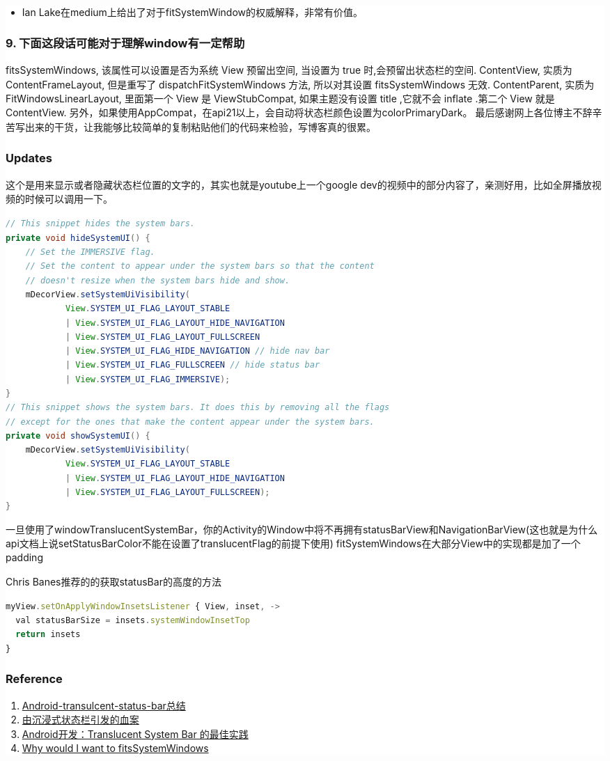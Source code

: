 - Ian Lake在medium上给出了对于fitSystemWindow的权威解释，非常有价值。


### 9. 下面这段话可能对于理解window有一定帮助
fitsSystemWindows, 该属性可以设置是否为系统 View 预留出空间, 当设置为 true 时,会预留出状态栏的空间.
ContentView, 实质为 ContentFrameLayout, 但是重写了 dispatchFitSystemWindows 方法, 所以对其设置 fitsSystemWindows 无效.
ContentParent, 实质为 FitWindowsLinearLayout, 里面第一个 View 是 ViewStubCompat, 如果主题没有设置 title ,它就不会 inflate .第二个 View 就是 ContentView.
另外，如果使用AppCompat，在api21以上，会自动将状态栏颜色设置为colorPrimaryDark。
最后感谢网上各位博主不辞辛苦写出来的干货，让我能够比较简单的复制粘贴他们的代码来检验，写博客真的很累。


### Updates
这个是用来显示或者隐藏状态栏位置的文字的，其实也就是youtube上一个google dev的视频中的部分内容了，亲测好用，比如全屏播放视频的时候可以调用一下。
```java
// This snippet hides the system bars.
private void hideSystemUI() {
    // Set the IMMERSIVE flag.
    // Set the content to appear under the system bars so that the content
    // doesn't resize when the system bars hide and show.
    mDecorView.setSystemUiVisibility(
            View.SYSTEM_UI_FLAG_LAYOUT_STABLE
            | View.SYSTEM_UI_FLAG_LAYOUT_HIDE_NAVIGATION
            | View.SYSTEM_UI_FLAG_LAYOUT_FULLSCREEN
            | View.SYSTEM_UI_FLAG_HIDE_NAVIGATION // hide nav bar
            | View.SYSTEM_UI_FLAG_FULLSCREEN // hide status bar
            | View.SYSTEM_UI_FLAG_IMMERSIVE);
}
// This snippet shows the system bars. It does this by removing all the flags
// except for the ones that make the content appear under the system bars.
private void showSystemUI() {
    mDecorView.setSystemUiVisibility(
            View.SYSTEM_UI_FLAG_LAYOUT_STABLE
            | View.SYSTEM_UI_FLAG_LAYOUT_HIDE_NAVIGATION
            | View.SYSTEM_UI_FLAG_LAYOUT_FULLSCREEN);
}
```

一旦使用了windowTranslucentSystemBar，你的Activity的Window中将不再拥有statusBarView和NavigationBarView(这也就是为什么api文档上说setStatusBarColor不能在设置了translucentFlag的前提下使用)
fitSystemWindows在大部分View中的实现都是加了一个padding

Chris Banes推荐的的获取statusBar的高度的方法
```js
myView.setOnApplyWindowInsetsListener { View, inset, ->
  val statusBarSize = insets.systemWindowInsetTop
  return insets 
}
```


### Reference
1. [Android-transulcent-status-bar总结](http://www.jcodecraeer.com/a/anzhuokaifa/androidkaifa/2016/0330/4104.html)
2. [由沉浸式状态栏引发的血案](http://www.jianshu.com/p/140be70b84cd?utm_source=tuicool&utm_medium=referral)
3. [Android开发：Translucent System Bar 的最佳实践](http://www.jianshu.com/p/0acc12c29c1b)
4. [Why would I want to fitsSystemWindows](https://medium.com/google-developers/why-would-i-want-to-fitssystemwindows-4e26d9ce1eec)
